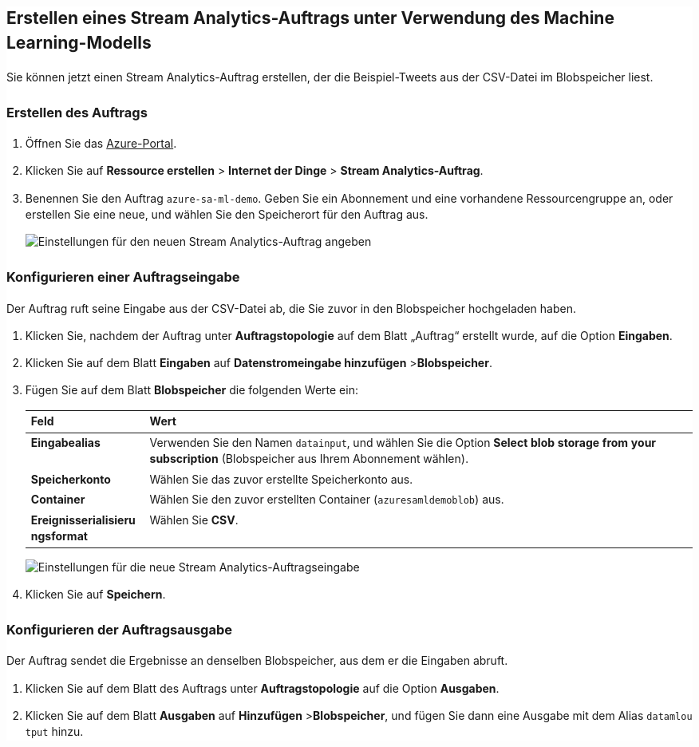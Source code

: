 
## <a name="create-a-stream-analytics-job-that-uses-the-machine-learning-model"></a>Erstellen eines Stream Analytics-Auftrags unter Verwendung des Machine Learning-Modells

Sie können jetzt einen Stream Analytics-Auftrag erstellen, der die Beispiel-Tweets aus der CSV-Datei im Blobspeicher liest. 

### <a name="create-the-job"></a>Erstellen des Auftrags

1. Öffnen Sie das [Azure-Portal](https://portal.azure.com).  

2. Klicken Sie auf **Ressource erstellen** > **Internet der Dinge** > **Stream Analytics-Auftrag**. 

3. Benennen Sie den Auftrag `azure-sa-ml-demo`. Geben Sie ein Abonnement und eine vorhandene Ressourcengruppe an, oder erstellen Sie eine neue, und wählen Sie den Speicherort für den Auftrag aus.

   ![Einstellungen für den neuen Stream Analytics-Auftrag angeben](./media/stream-analytics-machine-learning-integration-tutorial/create-stream-analytics-job-1.png)
   

### <a name="configure-the-job-input"></a>Konfigurieren einer Auftragseingabe
Der Auftrag ruft seine Eingabe aus der CSV-Datei ab, die Sie zuvor in den Blobspeicher hochgeladen haben.

1. Klicken Sie, nachdem der Auftrag unter **Auftragstopologie** auf dem Blatt „Auftrag“ erstellt wurde, auf die Option **Eingaben**.    

2. Klicken Sie auf dem Blatt **Eingaben** auf **Datenstromeingabe hinzufügen** >**Blobspeicher**.

3. Fügen Sie auf dem Blatt **Blobspeicher** die folgenden Werte ein:

   
   |Feld  |Wert  |
   |---------|---------|
   |**Eingabealias** | Verwenden Sie den Namen `datainput`, und wählen Sie die Option **Select blob storage from your subscription** (Blobspeicher aus Ihrem Abonnement wählen).       |
   |**Speicherkonto**  |  Wählen Sie das zuvor erstellte Speicherkonto aus.  |
   |**Container**  | Wählen Sie den zuvor erstellten Container (`azuresamldemoblob`) aus.        |
   |**Ereignisserialisierungsformat**  |  Wählen Sie **CSV**.       |

   ![Einstellungen für die neue Stream Analytics-Auftragseingabe](./media/stream-analytics-machine-learning-integration-tutorial/stream-analytics-create-sa-input-new-portal.png)

1. Klicken Sie auf **Speichern**.

### <a name="configure-the-job-output"></a>Konfigurieren der Auftragsausgabe
Der Auftrag sendet die Ergebnisse an denselben Blobspeicher, aus dem er die Eingaben abruft. 

1. Klicken Sie auf dem Blatt des Auftrags unter **Auftragstopologie** auf die Option **Ausgaben**.  

2. Klicken Sie auf dem Blatt **Ausgaben** auf **Hinzufügen** >**Blobspeicher**, und fügen Sie dann eine Ausgabe mit dem Alias `datamloutput` hinzu. 
